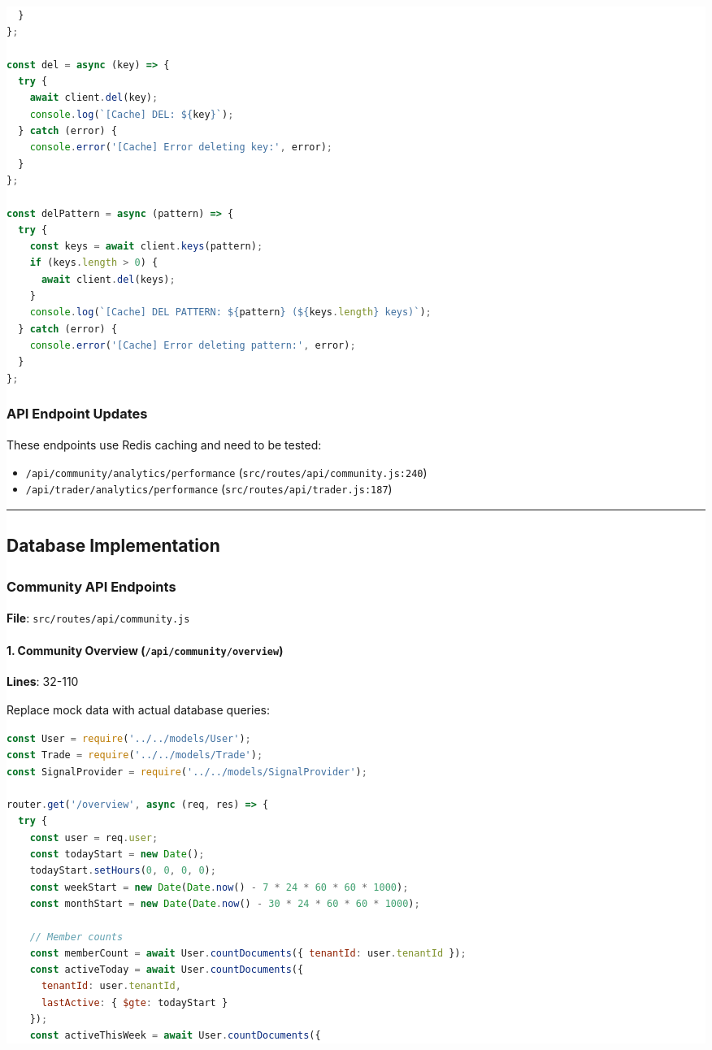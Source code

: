 ```javascript
  }
};

const del = async (key) => {
  try {
    await client.del(key);
    console.log(`[Cache] DEL: ${key}`);
  } catch (error) {
    console.error('[Cache] Error deleting key:', error);
  }
};

const delPattern = async (pattern) => {
  try {
    const keys = await client.keys(pattern);
    if (keys.length > 0) {
      await client.del(keys);
    }
    console.log(`[Cache] DEL PATTERN: ${pattern} (${keys.length} keys)`);
  } catch (error) {
    console.error('[Cache] Error deleting pattern:', error);
  }
};
```

### API Endpoint Updates

These endpoints use Redis caching and need to be tested:
- `/api/community/analytics/performance` (`src/routes/api/community.js:240`)
- `/api/trader/analytics/performance` (`src/routes/api/trader.js:187`)

---

## Database Implementation

### Community API Endpoints

**File**: `src/routes/api/community.js`

#### 1. Community Overview (`/api/community/overview`)

**Lines**: 32-110

Replace mock data with actual database queries:

```javascript
const User = require('../../models/User');
const Trade = require('../../models/Trade');
const SignalProvider = require('../../models/SignalProvider');

router.get('/overview', async (req, res) => {
  try {
    const user = req.user;
    const todayStart = new Date();
    todayStart.setHours(0, 0, 0, 0);
    const weekStart = new Date(Date.now() - 7 * 24 * 60 * 60 * 1000);
    const monthStart = new Date(Date.now() - 30 * 24 * 60 * 60 * 1000);

    // Member counts
    const memberCount = await User.countDocuments({ tenantId: user.tenantId });
    const activeToday = await User.countDocuments({
      tenantId: user.tenantId,
      lastActive: { $gte: todayStart }
    });
    const activeThisWeek = await User.countDocuments({
```